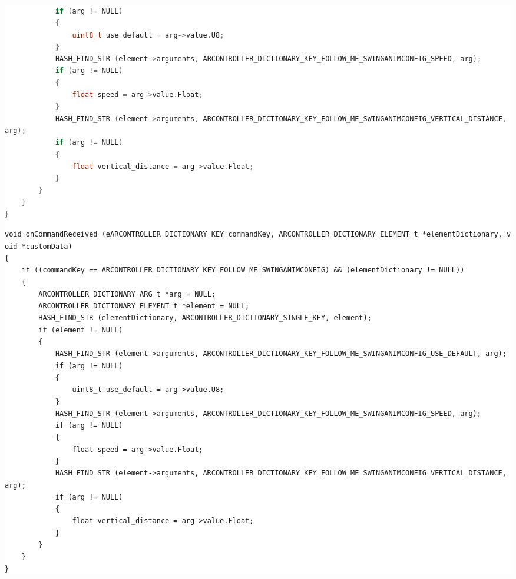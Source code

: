 ```c
            if (arg != NULL)
            {
                uint8_t use_default = arg->value.U8;
            }
            HASH_FIND_STR (element->arguments, ARCONTROLLER_DICTIONARY_KEY_FOLLOW_ME_SWINGANIMCONFIG_SPEED, arg);
            if (arg != NULL)
            {
                float speed = arg->value.Float;
            }
            HASH_FIND_STR (element->arguments, ARCONTROLLER_DICTIONARY_KEY_FOLLOW_ME_SWINGANIMCONFIG_VERTICAL_DISTANCE, arg);
            if (arg != NULL)
            {
                float vertical_distance = arg->value.Float;
            }
        }
    }
}
```

```objective_c
void onCommandReceived (eARCONTROLLER_DICTIONARY_KEY commandKey, ARCONTROLLER_DICTIONARY_ELEMENT_t *elementDictionary, void *customData)
{
    if ((commandKey == ARCONTROLLER_DICTIONARY_KEY_FOLLOW_ME_SWINGANIMCONFIG) && (elementDictionary != NULL))
    {
        ARCONTROLLER_DICTIONARY_ARG_t *arg = NULL;
        ARCONTROLLER_DICTIONARY_ELEMENT_t *element = NULL;
        HASH_FIND_STR (elementDictionary, ARCONTROLLER_DICTIONARY_SINGLE_KEY, element);
        if (element != NULL)
        {
            HASH_FIND_STR (element->arguments, ARCONTROLLER_DICTIONARY_KEY_FOLLOW_ME_SWINGANIMCONFIG_USE_DEFAULT, arg);
            if (arg != NULL)
            {
                uint8_t use_default = arg->value.U8;
            }
            HASH_FIND_STR (element->arguments, ARCONTROLLER_DICTIONARY_KEY_FOLLOW_ME_SWINGANIMCONFIG_SPEED, arg);
            if (arg != NULL)
            {
                float speed = arg->value.Float;
            }
            HASH_FIND_STR (element->arguments, ARCONTROLLER_DICTIONARY_KEY_FOLLOW_ME_SWINGANIMCONFIG_VERTICAL_DISTANCE, arg);
            if (arg != NULL)
            {
                float vertical_distance = arg->value.Float;
            }
        }
    }
}
```
